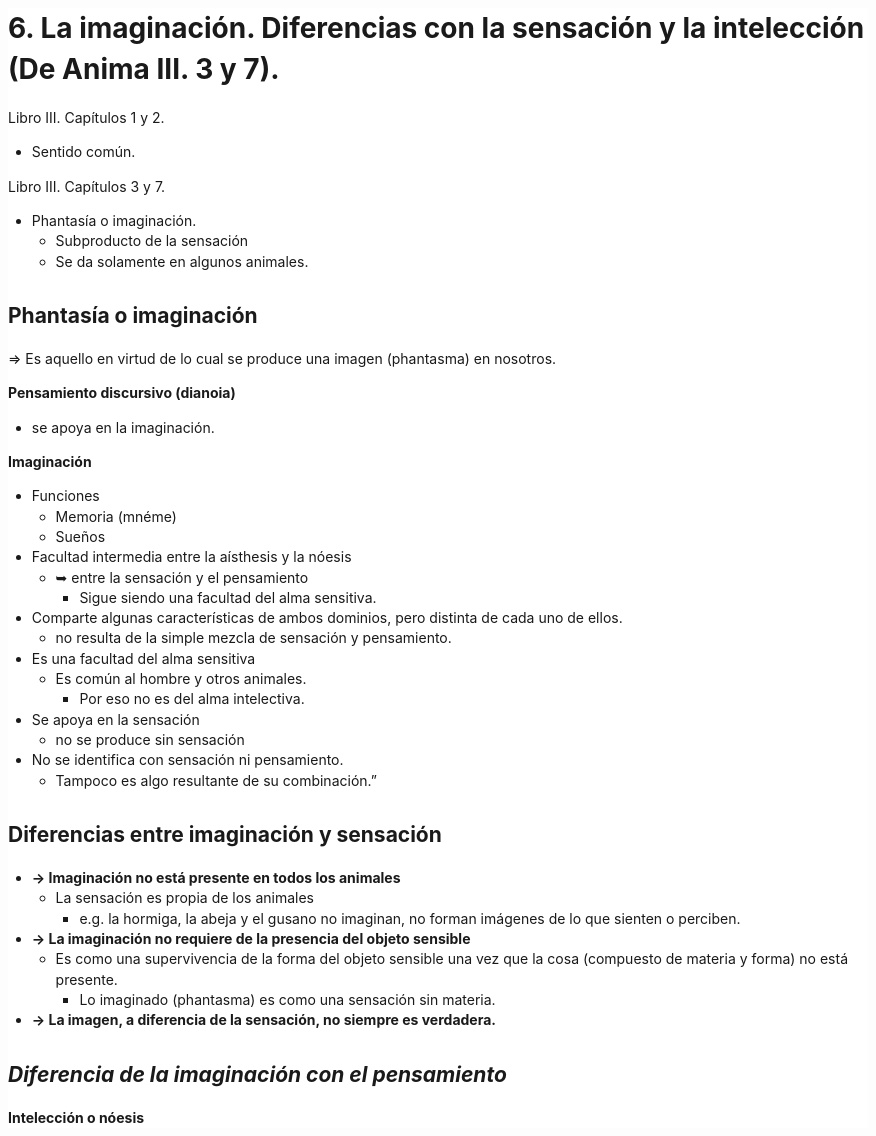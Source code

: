 # 6. La imaginación. Diferencias con la sensación y la intelección (De Anima III. 3 y 7).

Libro III. Capítulos 1 y 2.

- Sentido común.

Libro III. Capítulos 3 y 7.

- Phantasía o imaginación.
    - Subproducto de la sensación
    - Se da solamente en algunos animales.
    
## Phantasía o imaginación

⇒  Es aquello en virtud de lo cual se produce una imagen (phantasma) en nosotros. 

**Pensamiento discursivo (dianoia)**

- se apoya en la imaginación.

**Imaginación**

- Funciones
    - Memoria (mnéme)
    - Sueños
- Facultad intermedia entre la aísthesis y la nóesis
    -  ➥  entre la sensación y el pensamiento
        - Sigue siendo una facultad del alma sensitiva.
- Comparte algunas características de ambos dominios, pero distinta de cada uno de ellos.
    - no resulta de la simple mezcla de sensación y pensamiento. 
- Es una facultad del alma sensitiva
    - Es común al hombre y otros animales.
        - Por eso no es del alma intelectiva.
- Se apoya en la sensación
    - no se produce sin sensación
- No se identifica con sensación ni pensamiento.
    - Tampoco es algo resultante de su combinación.”
## Diferencias entre imaginación y sensación
- **→ Imaginación no está presente en todos los animales**
    - La sensación es propia de los animales
        - e.g. la hormiga, la abeja y el gusano no imaginan, no forman imágenes de lo que sienten o perciben.
- **→ La imaginación no requiere de la presencia del objeto sensible**
    - Es como una supervivencia de la forma del objeto sensible una vez que la cosa (compuesto de materia y forma) no está presente.
        - Lo imaginado (phantasma) es como una sensación sin materia.
- **→ La imagen, a diferencia de la sensación, no siempre es verdadera.**  
## *Diferencia de la imaginación con el pensamiento*

**Intelección o nóesis**
